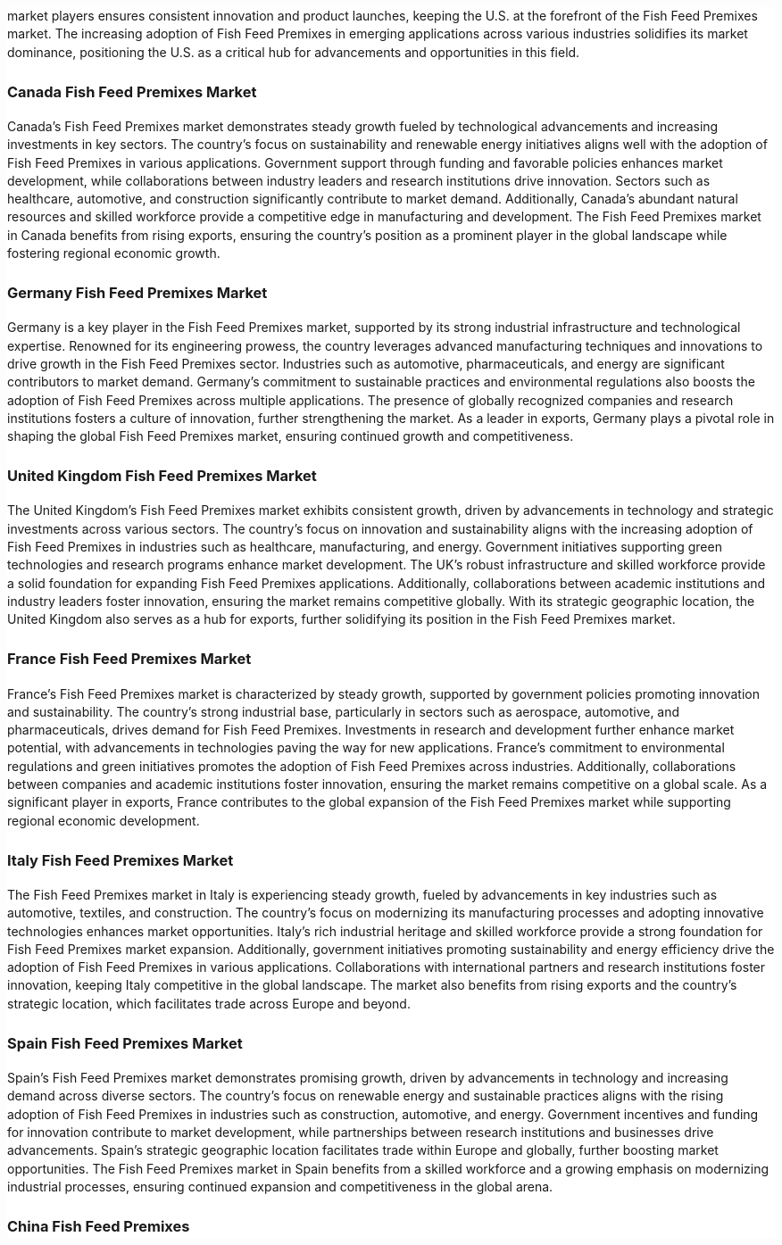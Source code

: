 market players ensures consistent innovation and product launches, keeping the U.S. at the forefront of the Fish Feed Premixes market. The increasing adoption of Fish Feed Premixes in emerging applications across various industries solidifies its market dominance, positioning the U.S. as a critical hub for advancements and opportunities in this field.</p><h3>Canada Fish Feed Premixes Market</h3><p>Canada&rsquo;s Fish Feed Premixes market demonstrates steady growth fueled by technological advancements and increasing investments in key sectors. The country&rsquo;s focus on sustainability and renewable energy initiatives aligns well with the adoption of Fish Feed Premixes in various applications. Government support through funding and favorable policies enhances market development, while collaborations between industry leaders and research institutions drive innovation. Sectors such as healthcare, automotive, and construction significantly contribute to market demand. Additionally, Canada&rsquo;s abundant natural resources and skilled workforce provide a competitive edge in manufacturing and development. The Fish Feed Premixes market in Canada benefits from rising exports, ensuring the country&rsquo;s position as a prominent player in the global landscape while fostering regional economic growth.</p><h3>Germany Fish Feed Premixes Market</h3><p>Germany is a key player in the Fish Feed Premixes market, supported by its strong industrial infrastructure and technological expertise. Renowned for its engineering prowess, the country leverages advanced manufacturing techniques and innovations to drive growth in the Fish Feed Premixes sector. Industries such as automotive, pharmaceuticals, and energy are significant contributors to market demand. Germany&rsquo;s commitment to sustainable practices and environmental regulations also boosts the adoption of Fish Feed Premixes across multiple applications. The presence of globally recognized companies and research institutions fosters a culture of innovation, further strengthening the market. As a leader in exports, Germany plays a pivotal role in shaping the global Fish Feed Premixes market, ensuring continued growth and competitiveness.</p><h3>United Kingdom Fish Feed Premixes Market</h3><p>The United Kingdom&rsquo;s Fish Feed Premixes market exhibits consistent growth, driven by advancements in technology and strategic investments across various sectors. The country&rsquo;s focus on innovation and sustainability aligns with the increasing adoption of Fish Feed Premixes in industries such as healthcare, manufacturing, and energy. Government initiatives supporting green technologies and research programs enhance market development. The UK&rsquo;s robust infrastructure and skilled workforce provide a solid foundation for expanding Fish Feed Premixes applications. Additionally, collaborations between academic institutions and industry leaders foster innovation, ensuring the market remains competitive globally. With its strategic geographic location, the United Kingdom also serves as a hub for exports, further solidifying its position in the Fish Feed Premixes market.</p><h3>France Fish Feed Premixes Market</h3><p>France&rsquo;s Fish Feed Premixes market is characterized by steady growth, supported by government policies promoting innovation and sustainability. The country&rsquo;s strong industrial base, particularly in sectors such as aerospace, automotive, and pharmaceuticals, drives demand for Fish Feed Premixes. Investments in research and development further enhance market potential, with advancements in technologies paving the way for new applications. France&rsquo;s commitment to environmental regulations and green initiatives promotes the adoption of Fish Feed Premixes across industries. Additionally, collaborations between companies and academic institutions foster innovation, ensuring the market remains competitive on a global scale. As a significant player in exports, France contributes to the global expansion of the Fish Feed Premixes market while supporting regional economic development.</p><h3>Italy Fish Feed Premixes Market</h3><p>The Fish Feed Premixes market in Italy is experiencing steady growth, fueled by advancements in key industries such as automotive, textiles, and construction. The country&rsquo;s focus on modernizing its manufacturing processes and adopting innovative technologies enhances market opportunities. Italy&rsquo;s rich industrial heritage and skilled workforce provide a strong foundation for Fish Feed Premixes market expansion. Additionally, government initiatives promoting sustainability and energy efficiency drive the adoption of Fish Feed Premixes in various applications. Collaborations with international partners and research institutions foster innovation, keeping Italy competitive in the global landscape. The market also benefits from rising exports and the country&rsquo;s strategic location, which facilitates trade across Europe and beyond.</p><h3>Spain Fish Feed Premixes Market</h3><p>Spain&rsquo;s Fish Feed Premixes market demonstrates promising growth, driven by advancements in technology and increasing demand across diverse sectors. The country&rsquo;s focus on renewable energy and sustainable practices aligns with the rising adoption of Fish Feed Premixes in industries such as construction, automotive, and energy. Government incentives and funding for innovation contribute to market development, while partnerships between research institutions and businesses drive advancements. Spain&rsquo;s strategic geographic location facilitates trade within Europe and globally, further boosting market opportunities. The Fish Feed Premixes market in Spain benefits from a skilled workforce and a growing emphasis on modernizing industrial processes, ensuring continued expansion and competitiveness in the global arena.</p><h3>China Fish Feed Premixes